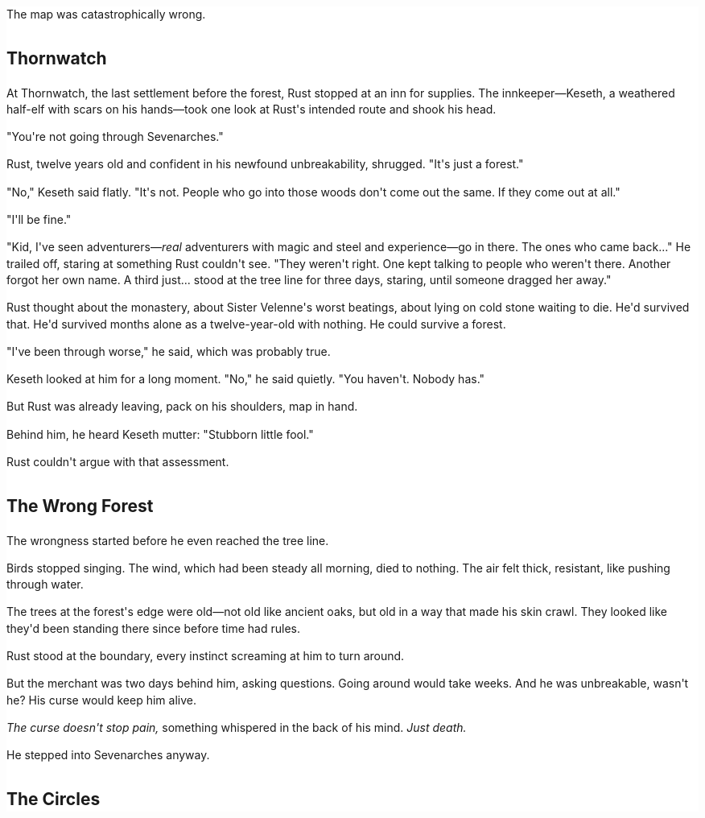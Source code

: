 The map was catastrophically wrong.

## Thornwatch

At Thornwatch, the last settlement before the forest, Rust stopped at an inn for supplies. The innkeeper—Keseth, a weathered half-elf with scars on his hands—took one look at Rust's intended route and shook his head.

"You're not going through Sevenarches."

Rust, twelve years old and confident in his newfound unbreakability, shrugged. "It's just a forest."

"No," Keseth said flatly. "It's not. People who go into those woods don't come out the same. If they come out at all."

"I'll be fine."

"Kid, I've seen adventurers—*real* adventurers with magic and steel and experience—go in there. The ones who came back..." He trailed off, staring at something Rust couldn't see. "They weren't right. One kept talking to people who weren't there. Another forgot her own name. A third just... stood at the tree line for three days, staring, until someone dragged her away."

Rust thought about the monastery, about Sister Velenne's worst beatings, about lying on cold stone waiting to die. He'd survived that. He'd survived months alone as a twelve-year-old with nothing. He could survive a forest.

"I've been through worse," he said, which was probably true.

Keseth looked at him for a long moment. "No," he said quietly. "You haven't. Nobody has."

But Rust was already leaving, pack on his shoulders, map in hand.

Behind him, he heard Keseth mutter: "Stubborn little fool."

Rust couldn't argue with that assessment.

## The Wrong Forest

The wrongness started before he even reached the tree line.

Birds stopped singing. The wind, which had been steady all morning, died to nothing. The air felt thick, resistant, like pushing through water.

The trees at the forest's edge were old—not old like ancient oaks, but old in a way that made his skin crawl. They looked like they'd been standing there since before time had rules.

Rust stood at the boundary, every instinct screaming at him to turn around.

But the merchant was two days behind him, asking questions. Going around would take weeks. And he was unbreakable, wasn't he? His curse would keep him alive.

*The curse doesn't stop pain,* something whispered in the back of his mind. *Just death.*

He stepped into Sevenarches anyway.

## The Circles
